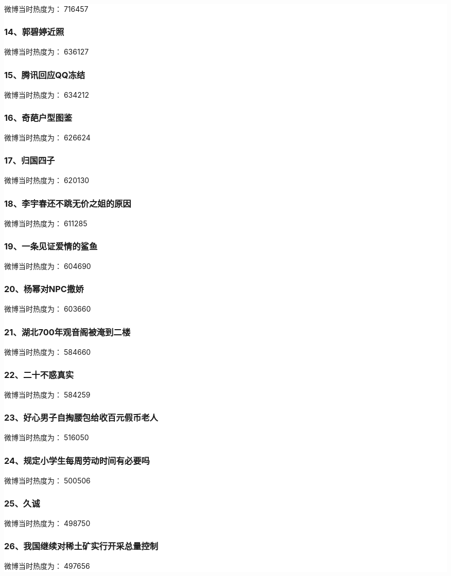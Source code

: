 微博当时热度为： 716457

### 14、郭碧婷近照

微博当时热度为： 636127

### 15、腾讯回应QQ冻结

微博当时热度为： 634212

### 16、奇葩户型图鉴

微博当时热度为： 626624

### 17、归国四子

微博当时热度为： 620130

### 18、李宇春还不跳无价之姐的原因

微博当时热度为： 611285

### 19、一条见证爱情的鲨鱼

微博当时热度为： 604690

### 20、杨幂对NPC撒娇

微博当时热度为： 603660

### 21、湖北700年观音阁被淹到二楼

微博当时热度为： 584660

### 22、二十不惑真实

微博当时热度为： 584259

### 23、好心男子自掏腰包给收百元假币老人

微博当时热度为： 516050

### 24、规定小学生每周劳动时间有必要吗

微博当时热度为： 500506

### 25、久诚

微博当时热度为： 498750

### 26、我国继续对稀土矿实行开采总量控制

微博当时热度为： 497656
